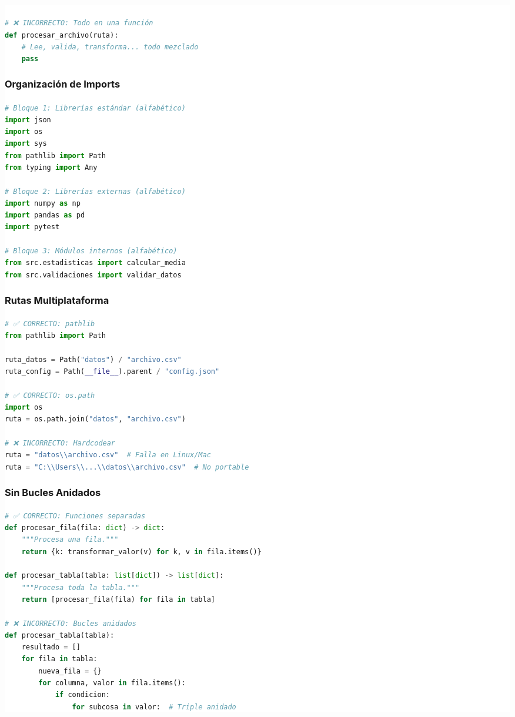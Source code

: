 ```python

# ❌ INCORRECTO: Todo en una función
def procesar_archivo(ruta):
    # Lee, valida, transforma... todo mezclado
    pass
```

### Organización de Imports

```python
# Bloque 1: Librerías estándar (alfabético)
import json
import os
import sys
from pathlib import Path
from typing import Any

# Bloque 2: Librerías externas (alfabético)
import numpy as np
import pandas as pd
import pytest

# Bloque 3: Módulos internos (alfabético)
from src.estadisticas import calcular_media
from src.validaciones import validar_datos
```

### Rutas Multiplataforma

```python
# ✅ CORRECTO: pathlib
from pathlib import Path

ruta_datos = Path("datos") / "archivo.csv"
ruta_config = Path(__file__).parent / "config.json"

# ✅ CORRECTO: os.path
import os
ruta = os.path.join("datos", "archivo.csv")

# ❌ INCORRECTO: Hardcodear
ruta = "datos\\archivo.csv"  # Falla en Linux/Mac
ruta = "C:\\Users\\...\\datos\\archivo.csv"  # No portable
```

### Sin Bucles Anidados

```python
# ✅ CORRECTO: Funciones separadas
def procesar_fila(fila: dict) -> dict:
    """Procesa una fila."""
    return {k: transformar_valor(v) for k, v in fila.items()}

def procesar_tabla(tabla: list[dict]) -> list[dict]:
    """Procesa toda la tabla."""
    return [procesar_fila(fila) for fila in tabla]

# ❌ INCORRECTO: Bucles anidados
def procesar_tabla(tabla):
    resultado = []
    for fila in tabla:
        nueva_fila = {}
        for columna, valor in fila.items():
            if condicion:
                for subcosa in valor:  # Triple anidado
```